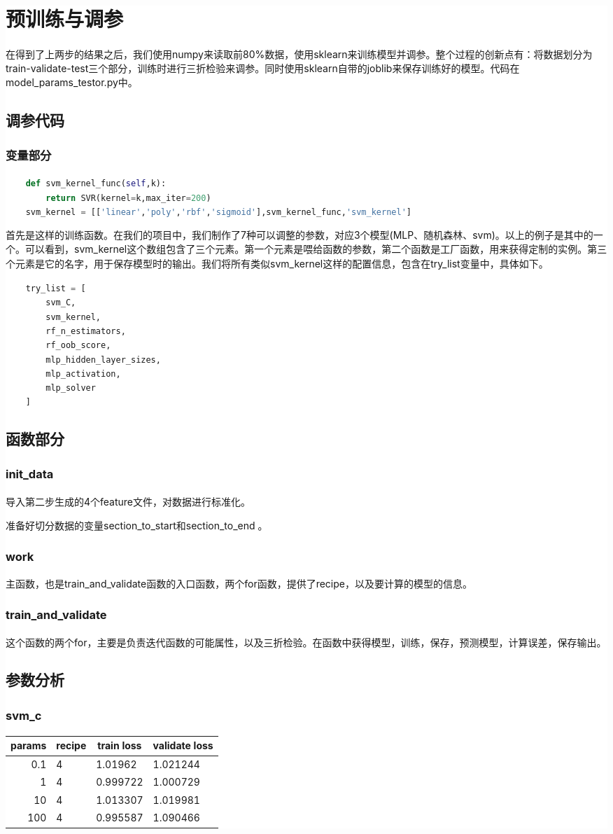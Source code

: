 # 预训练与调参

在得到了上两步的结果之后，我们使用numpy来读取前80%数据，使用sklearn来训练模型并调参。整个过程的创新点有：将数据划分为train-validate-test三个部分，训练时进行三折检验来调参。同时使用sklearn自带的joblib来保存训练好的模型。代码在model_params_testor.py中。

## 调参代码

### 变量部分

```python
    def svm_kernel_func(self,k):
        return SVR(kernel=k,max_iter=200)
    svm_kernel = [['linear','poly','rbf','sigmoid'],svm_kernel_func,'svm_kernel']
```

首先是这样的训练函数。在我们的项目中，我们制作了7种可以调整的参数，对应3个模型(MLP、随机森林、svm)。以上的例子是其中的一个。可以看到，svm_kernel这个数组包含了三个元素。第一个元素是喂给函数的参数，第二个函数是工厂函数，用来获得定制的实例。第三个元素是它的名字，用于保存模型时的输出。我们将所有类似svm_kernel这样的配置信息，包含在try_list变量中，具体如下。

```python
    try_list = [
        svm_C,
        svm_kernel,
        rf_n_estimators,
        rf_oob_score,
        mlp_hidden_layer_sizes,
        mlp_activation,
        mlp_solver
    ]
```

## 函数部分

### init_data

导入第二步生成的4个feature文件，对数据进行标准化。

准备好切分数据的变量section_to_start和section_to_end 。

### work

主函数，也是train_and_validate函数的入口函数，两个for函数，提供了recipe，以及要计算的模型的信息。

### train_and_validate

这个函数的两个for，主要是负责迭代函数的可能属性，以及三折检验。在函数中获得模型，训练，保存，预测模型，计算误差，保存输出。

## 参数分析

### svm_c

| params | recipe | train loss | validate loss |
| -----: | ------ | ---------- | ------------- |
|    0.1 | 4      | 1.01962    | 1.021244      |
|      1 | 4      | 0.999722   | 1.000729      |
|     10 | 4      | 1.013307   | 1.019981      |
|    100 | 4      | 0.995587   | 1.090466      |
